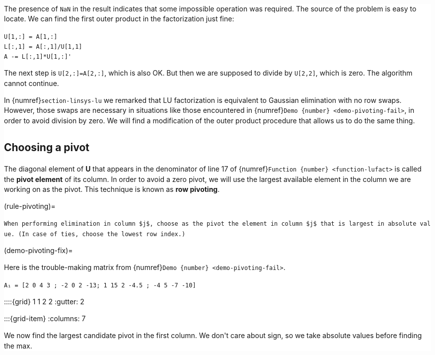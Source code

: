 ```{index} Julia; NaN
```

The presence of `NaN` in the result indicates that some impossible operation was required. The source of the problem is easy to locate. We can find the first outer product in the factorization just fine:

```{code-cell}
U[1,:] = A[1,:]
L[:,1] = A[:,1]/U[1,1]
A -= L[:,1]*U[1,:]'
```

The next step is `U[2,:]=A[2,:]`, which is also OK. But then we are supposed to divide by `U[2,2]`, which is zero. The algorithm cannot continue.





In {numref}`section-linsys-lu` we remarked that LU factorization is equivalent to Gaussian elimination with no row swaps. However, those swaps are necessary in situations like those encountered in {numref}`Demo {number} <demo-pivoting-fail>`, in order to avoid division by zero. We will find a modification of the outer product procedure that allows us to do the same thing.

## Choosing a pivot

```{index} ! pivoting
```

The diagonal element of $\mathbf{U}$ that appears in the denominator of line 17 of {numref}`Function {number} <function-lufact>` is called the **pivot element** of its column. In order to avoid a zero pivot, we will use the largest available element in the column we are working on as the pivot. This technique is known as **row pivoting**.

(rule-pivoting)=
```{prf:algorithm} Row pivoting
When performing elimination in column $j$, choose as the pivot the element in column $j$ that is largest in absolute value. (In case of ties, choose the lowest row index.)
```

(demo-pivoting-fix)=
```{prf:example}
```





Here is the trouble-making matrix from {numref}`Demo {number} <demo-pivoting-fail>`.

```{code-cell}
A₁ = [2 0 4 3 ; -2 0 2 -13; 1 15 2 -4.5 ; -4 5 -7 -10]
```

::::{grid} 1 1 2 2
:gutter: 2

:::{grid-item}
:columns: 7


We now find the largest candidate pivot in the first column. We don't care about sign, so we take absolute values before finding the max.


[^PLU]: Because unpivoted LU factorization is not useful, in practice the term *LU factorization* mostly refers to pivoted LU.